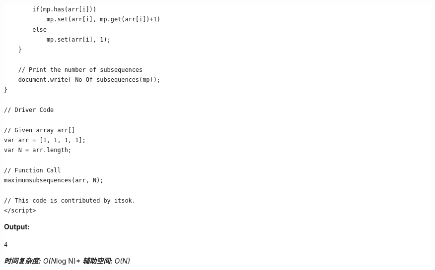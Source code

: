 ```
        if(mp.has(arr[i]))
            mp.set(arr[i], mp.get(arr[i])+1)
        else
            mp.set(arr[i], 1);
    }

    // Print the number of subsequences
    document.write( No_Of_subsequences(mp));
}

// Driver Code

// Given array arr[]
var arr = [1, 1, 1, 1];
var N = arr.length;

// Function Call
maximumsubsequences(arr, N);

// This code is contributed by itsok.
</script>
```

**Output:** 

```
4
```

***时间复杂度:** O(N*log N)*
***辅助空间:** O(N)*